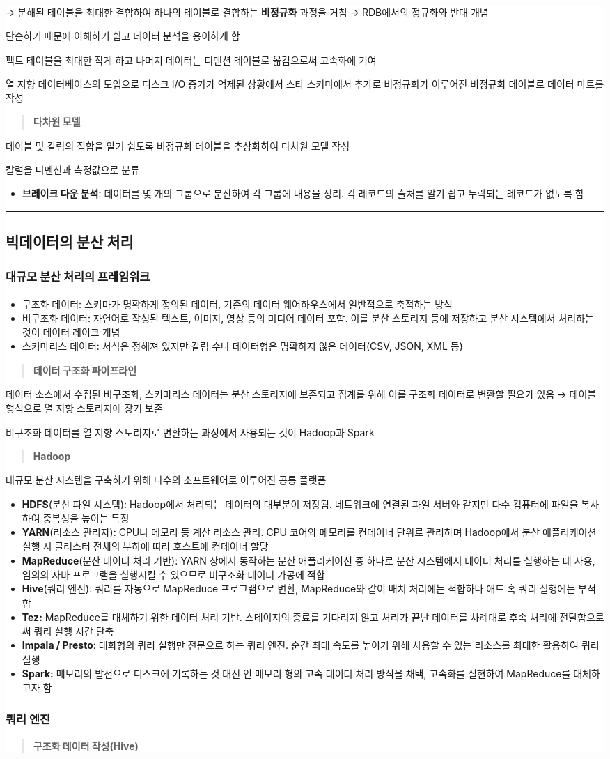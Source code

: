 → 분해된 테이블을 최대한 결합하여 하나의 테이블로 결합하는 **비정규화** 과정을 거침 → RDB에서의 정규화와 반대 개념

단순하기 때문에 이해하기 쉽고 데이터 분석을 용이하게 함

펙트 테이블을 최대한 작게 하고 나머지 데이터는 디멘션 테이블로 옮김으로써 고속화에 기여

열 지향 데이터베이스의 도입으로 디스크 I/O 증가가 억제된 상황에서 스타 스키마에서 추가로 비정규화가 이루어진 비정규화 테이블로 데이터 마트를 작성

> **다차원 모델**
> 

테이블 및 칼럼의 집합을 알기 쉽도록 비정규화 테이블을 추상화하여 다차원 모델 작성

칼럼을 디멘션과 측정값으로 분류

- **브레이크 다운 분석**: 데이터를 몇 개의 그룹으로 분산하여 각 그룹에 내용을 정리. 각 레코드의 출처를 알기 쉽고 누락되는 레코드가 없도록 함

---

## 빅데이터의 분산 처리

### 대규모 분산 처리의 프레임워크

- 구조화 데이터: 스키마가 명확하게 정의된 데이터, 기존의 데이터 웨어하우스에서 일반적으로 축적하는 방식
- 비구조화 데이터: 자연어로 작성된 텍스트, 이미지, 영상 등의 미디어 데이터 포함. 이를 분산 스토리지 등에 저장하고 분산 시스템에서 처리하는 것이 데이터 레이크 개념
- 스키마리스 데이터: 서식은 정해져 있지만 칼럼 수나 데이터형은 명확하지 않은 데이터(CSV, JSON, XML 등)

> **데이터 구조화 파이프라인**
> 

데이터 소스에서 수집된 비구조화, 스키마리스 데이터는 분산 스토리지에 보존되고 집계를 위해 이를 구조화 데이터로 변환할 필요가 있음 → 테이블 형식으로 열 지향 스토리지에 장기 보존

비구조화 데이터를 열 지향 스토리지로 변환하는 과정에서 사용되는 것이 Hadoop과 Spark

> **Hadoop**
> 

대규모 분산 시스템을 구축하기 위해 다수의 소프트웨어로 이루어진 공통 플랫폼

- **HDFS**(분산 파일 시스템): Hadoop에서 처리되는 데이터의 대부분이 저장됨. 네트워크에 연결된 파일 서버와 같지만 다수 컴퓨터에 파일을 복사하여 중복성을 높이는 특징
- **YARN**(리소스 관리자): CPU나 메모리 등 계산 리소스 관리. CPU 코어와 메모리를 컨테이너 단위로 관리하며 Hadoop에서 분산 애플리케이션 실행 시 클러스터 전체의 부하에 따라 호스트에 컨테이너 할당
- **MapReduce**(분산 데이터 처리 기반): YARN 상에서 동작하는 분산 애플리케이션 중 하나로 분산 시스템에서 데이터 처리를 실행하는 데 사용, 임의의 자바 프로그램을 실행시킬 수 있으므로 비구조화 데이터 가공에 적합
- **Hive**(쿼리 엔진): 쿼리를 자동으로 MapReduce 프로그램으로 변환, MapReduce와 같이 배치 처리에는 적합하나 애드 혹 쿼리 실행에는 부적합
- **Tez:** MapReduce를 대체하기 위한 데이터 처리 기반. 스테이지의 종료를 기다리지 않고 처리가 끝난 데이터를 차례대로 후속 처리에 전달함으로써 쿼리 실행 시간 단축
- **Impala / Presto**: 대화형의 쿼리 실행만 전문으로 하는 쿼리 엔진. 순간 최대 속도를 높이기 위해 사용할 수 있는 리소스를 최대한 활용하여 쿼리 실행
- **Spark:** 메모리의 발전으로 디스크에 기록하는 것 대신 인 메모리 형의 고속 데이터 처리 방식을 채택, 고속화를 실현하여 MapReduce를 대체하고자 함

### 쿼리 엔진

> **구조화 데이터 작성(Hive)**
> 
